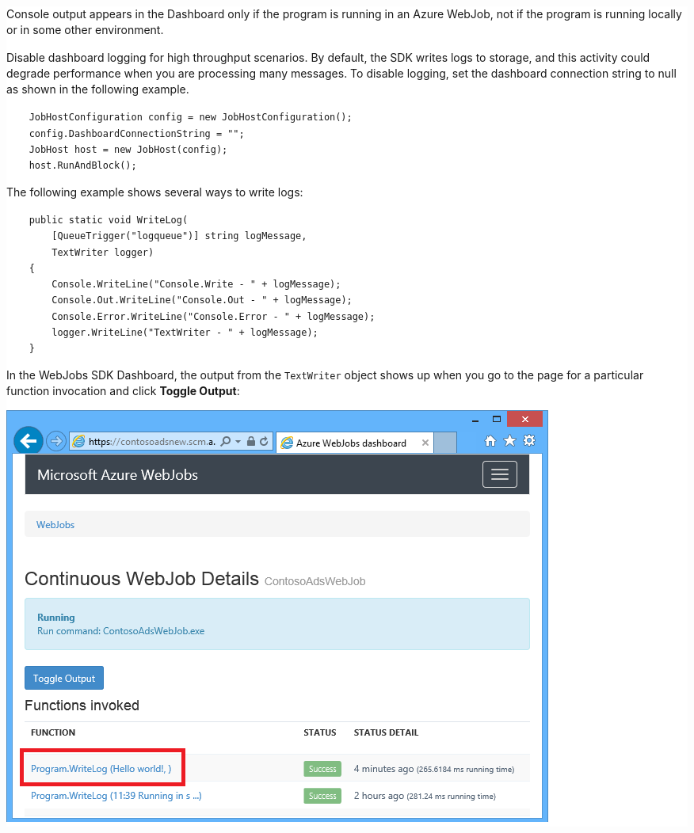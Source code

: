 Console output appears in the Dashboard only if the program is running in an Azure WebJob, not if the program is running locally or in some other environment.

Disable dashboard logging for high throughput scenarios. By default, the SDK writes logs to storage, and this activity could degrade performance when you are processing many messages. To disable logging, set the dashboard connection string to null as shown in the following example.

```
    JobHostConfiguration config = new JobHostConfiguration();       
    config.DashboardConnectionString = "";        
    JobHost host = new JobHost(config);
    host.RunAndBlock();
```

The following example shows several ways to write logs:

```
    public static void WriteLog(
        [QueueTrigger("logqueue")] string logMessage,
        TextWriter logger)
    {
        Console.WriteLine("Console.Write - " + logMessage);
        Console.Out.WriteLine("Console.Out - " + logMessage);
        Console.Error.WriteLine("Console.Error - " + logMessage);
        logger.WriteLine("TextWriter - " + logMessage);
    }
```

In the WebJobs SDK Dashboard, the output from the `TextWriter` object shows up when you go to the page for a particular function invocation and click **Toggle Output**:

![Click function invocation link](./media/websites-dotnet-webjobs-sdk-storage-queues-how-to/dashboardinvocations.png)
